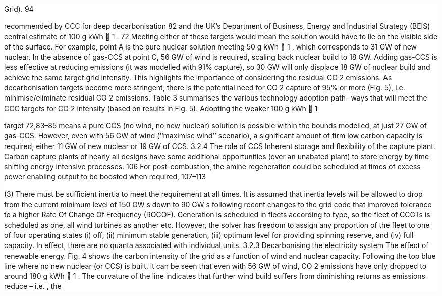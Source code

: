 Grid). 94

recommended by CCC for deep decarbonisation 82  and the UK’s
Department of Business, Energy and Industrial Strategy (BEIS)
central estimate of 100 g kWh  1 . 72  Meeting either of these
targets would mean the solution would have to lie on the visible
side of the surface. For example, point A is the pure nuclear
solution meeting 50 g kWh  1 , which corresponds to 31 GW of
new nuclear. In the absence of gas-CCS at point C, 56 GW of
wind is required, scaling back nuclear build to 18 GW. Adding
gas-CCS is less eﬀective at reducing emissions (it was modelled
with 91% capture), so 30 GW will only displace 18 GW of
nuclear build and achieve the same target grid intensity. This
highlights the importance of considering the residual CO 2
emissions. As decarbonisation targets become more stringent,
there is the potential need for CO 2 capture of 95% or more
(Fig. 5), i.e. minimise/eliminate residual CO 2 emissions.
Table 3 summarises the various technology adoption path-
ways that will meet the CCC targets for CO 2 intensity (based on
results in Fig. 5). Adopting the weaker 100 g kWh  1

target 72,83–85  means a pure CCS (no wind, no new nuclear)
solution is possible within the bounds modelled, at just 27 GW
of gas-CCS. However, even with 56 GW of wind (‘‘maximise
wind’’ scenario), a significant amount of firm low carbon
capacity is required, either 11 GW of new nuclear or 19 GW
of CCS.
3.2.4 The role of CCS
Inherent storage and flexibility of the capture plant. Carbon
capture plants of nearly all designs have some additional
opportunities (over an unabated plant) to store energy by time
shifting energy intensive processes. 106  For post-combustion,
the amine regeneration could be scheduled at times of excess
power enabling output to be boosted when required, 107–113

(3) There must be suﬃcient inertia to meet the requirement
at all times. It is assumed that inertia levels will be allowed to
drop from the current minimum level of 150 GW s down to
90 GW s following recent changes to the grid code that improved
tolerance to a higher Rate Of Change Of Frequency (ROCOF).
Generation is scheduled in fleets according to type, so the
fleet of CCGTs is scheduled as one, all wind turbines as another
etc. However, the solver has freedom to assign any proportion of
the fleet to one of four operating states (i) oﬀ, (ii) minimum
stable generation, (iii) optimum level for providing spinning
reserve, and (iv) full capacity. In eﬀect, there are no quanta
associated with individual units.
3.2.3 Decarbonising the electricity system
The eﬀect of renewable energy. Fig. 4 shows the carbon
intensity of the grid as a function of wind and nuclear capacity.
Following the top blue line where no new nuclear (or CCS) is
built, it can be seen that even with 56 GW of wind, CO 2
emissions have only dropped to around 180 g kWh  1 . The
curvature of the line indicates that further wind build suﬀers
from diminishing returns as emissions reduce – i.e. , the

